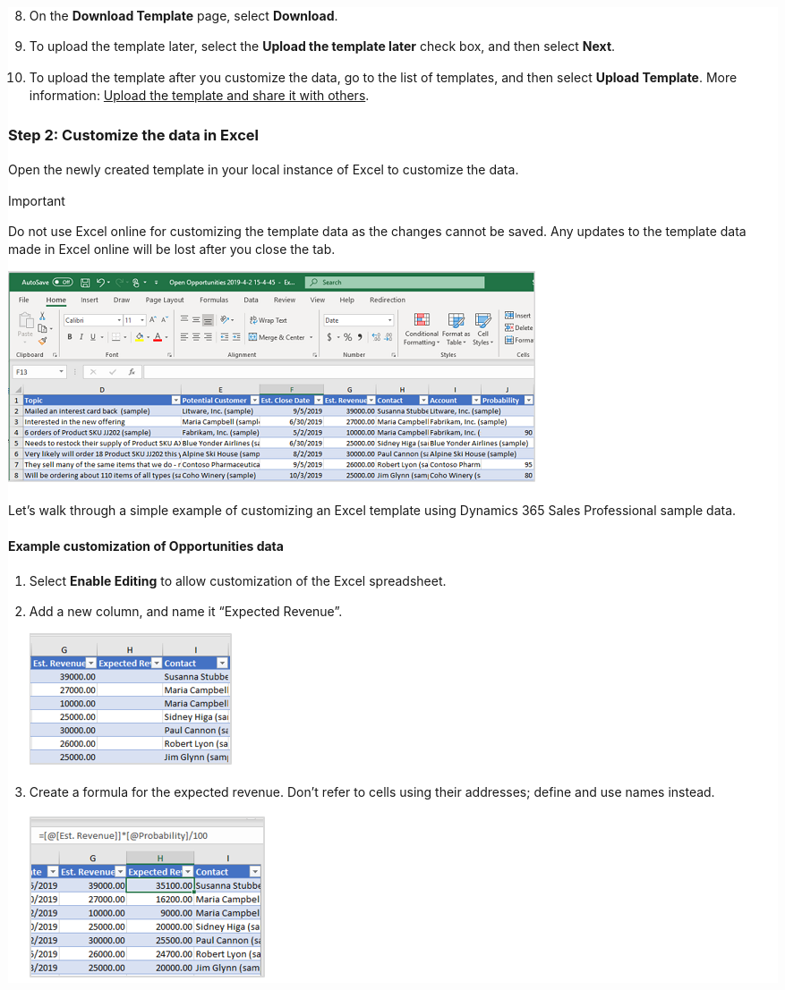 8.  On the **Download Template** page, select **Download**.

9.  To upload the template later, select the **Upload the template later** check box, and then select **Next**.

10.  To upload the template after you customize the data, go to the list of templates, and then select **Upload Template**. More information: [Upload the template and share it with others](#step-3-upload-the-template-and-share-with-others).

### Step 2: Customize the data in Excel

Open the newly created template in your local instance of Excel to customize the data.

> [!IMPORTANT]
> Do not use Excel online for customizing the template data as the changes cannot be saved. Any updates to the template data made in Excel online will be lost after you close the tab.

![Excel template with data.](media/excel-template-with-data.png "Excel template with data")

Let’s walk through a simple example of customizing an Excel template using Dynamics 365 Sales Professional sample data.

#### Example customization of Opportunities data

1.  Select **Enable Editing** to allow customization of the Excel spreadsheet.

2.  Add a new column, and name it “Expected Revenue”.

    ![Add a column in Excel template.](media/add-column-excel-template.png "Add a column in Excel template")

3.  Create a formula for the expected revenue. Don’t refer to cells using their addresses; define and use names instead.

    ![Create formula to calculate expected revenue in Excel.](media/expected-revenue-formula-excel.png "Create formula to calculate expected revenue in Excel")
